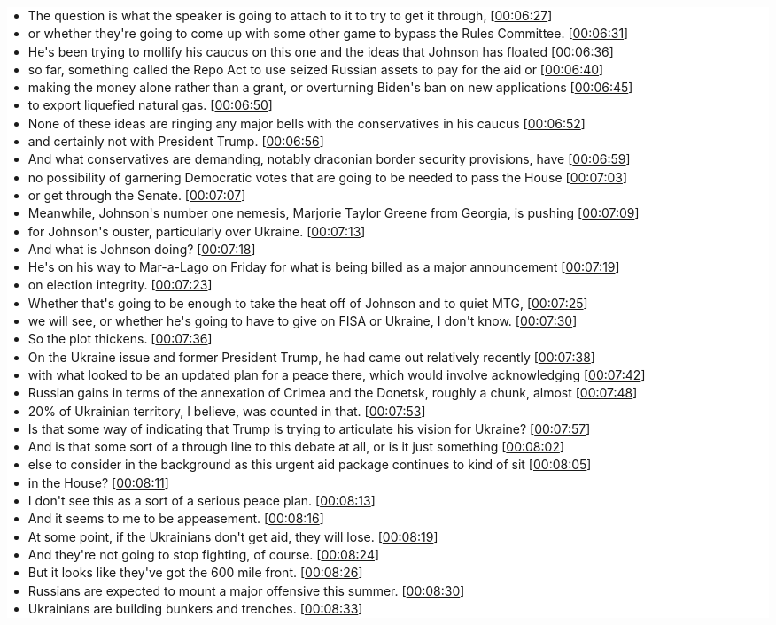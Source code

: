 *  The question is what the speaker is going to attach to it to try to get it through, [[00:06:27](https://www.youtube.com/watch?v=BpqjFmWruZs&t=387.03999999999996s)]
*  or whether they're going to come up with some other game to bypass the Rules Committee. [[00:06:31](https://www.youtube.com/watch?v=BpqjFmWruZs&t=391.48s)]
*  He's been trying to mollify his caucus on this one and the ideas that Johnson has floated [[00:06:36](https://www.youtube.com/watch?v=BpqjFmWruZs&t=396.4s)]
*  so far, something called the Repo Act to use seized Russian assets to pay for the aid or [[00:06:40](https://www.youtube.com/watch?v=BpqjFmWruZs&t=400.35999999999996s)]
*  making the money alone rather than a grant, or overturning Biden's ban on new applications [[00:06:45](https://www.youtube.com/watch?v=BpqjFmWruZs&t=405.15999999999997s)]
*  to export liquefied natural gas. [[00:06:50](https://www.youtube.com/watch?v=BpqjFmWruZs&t=410.26s)]
*  None of these ideas are ringing any major bells with the conservatives in his caucus [[00:06:52](https://www.youtube.com/watch?v=BpqjFmWruZs&t=412.4s)]
*  and certainly not with President Trump. [[00:06:56](https://www.youtube.com/watch?v=BpqjFmWruZs&t=416.91999999999996s)]
*  And what conservatives are demanding, notably draconian border security provisions, have [[00:06:59](https://www.youtube.com/watch?v=BpqjFmWruZs&t=419.52s)]
*  no possibility of garnering Democratic votes that are going to be needed to pass the House [[00:07:03](https://www.youtube.com/watch?v=BpqjFmWruZs&t=423.92s)]
*  or get through the Senate. [[00:07:07](https://www.youtube.com/watch?v=BpqjFmWruZs&t=427.48s)]
*  Meanwhile, Johnson's number one nemesis, Marjorie Taylor Greene from Georgia, is pushing [[00:07:09](https://www.youtube.com/watch?v=BpqjFmWruZs&t=429.68s)]
*  for Johnson's ouster, particularly over Ukraine. [[00:07:13](https://www.youtube.com/watch?v=BpqjFmWruZs&t=433.71999999999997s)]
*  And what is Johnson doing? [[00:07:18](https://www.youtube.com/watch?v=BpqjFmWruZs&t=438.08s)]
*  He's on his way to Mar-a-Lago on Friday for what is being billed as a major announcement [[00:07:19](https://www.youtube.com/watch?v=BpqjFmWruZs&t=439.52s)]
*  on election integrity. [[00:07:23](https://www.youtube.com/watch?v=BpqjFmWruZs&t=443.64s)]
*  Whether that's going to be enough to take the heat off of Johnson and to quiet MTG, [[00:07:25](https://www.youtube.com/watch?v=BpqjFmWruZs&t=445.64s)]
*  we will see, or whether he's going to have to give on FISA or Ukraine, I don't know. [[00:07:30](https://www.youtube.com/watch?v=BpqjFmWruZs&t=450.24s)]
*  So the plot thickens. [[00:07:36](https://www.youtube.com/watch?v=BpqjFmWruZs&t=456.92s)]
*  On the Ukraine issue and former President Trump, he had came out relatively recently [[00:07:38](https://www.youtube.com/watch?v=BpqjFmWruZs&t=458.68s)]
*  with what looked to be an updated plan for a peace there, which would involve acknowledging [[00:07:42](https://www.youtube.com/watch?v=BpqjFmWruZs&t=462.8s)]
*  Russian gains in terms of the annexation of Crimea and the Donetsk, roughly a chunk, almost [[00:07:48](https://www.youtube.com/watch?v=BpqjFmWruZs&t=468.64s)]
*  20% of Ukrainian territory, I believe, was counted in that. [[00:07:53](https://www.youtube.com/watch?v=BpqjFmWruZs&t=473.44s)]
*  Is that some way of indicating that Trump is trying to articulate his vision for Ukraine? [[00:07:57](https://www.youtube.com/watch?v=BpqjFmWruZs&t=477.24s)]
*  And is that some sort of a through line to this debate at all, or is it just something [[00:08:02](https://www.youtube.com/watch?v=BpqjFmWruZs&t=482.40000000000003s)]
*  else to consider in the background as this urgent aid package continues to kind of sit [[00:08:05](https://www.youtube.com/watch?v=BpqjFmWruZs&t=485.90000000000003s)]
*  in the House? [[00:08:11](https://www.youtube.com/watch?v=BpqjFmWruZs&t=491.24s)]
*  I don't see this as a sort of a serious peace plan. [[00:08:13](https://www.youtube.com/watch?v=BpqjFmWruZs&t=493.0s)]
*  And it seems to me to be appeasement. [[00:08:16](https://www.youtube.com/watch?v=BpqjFmWruZs&t=496.88s)]
*  At some point, if the Ukrainians don't get aid, they will lose. [[00:08:19](https://www.youtube.com/watch?v=BpqjFmWruZs&t=499.04s)]
*  And they're not going to stop fighting, of course. [[00:08:24](https://www.youtube.com/watch?v=BpqjFmWruZs&t=504.44s)]
*  But it looks like they've got the 600 mile front. [[00:08:26](https://www.youtube.com/watch?v=BpqjFmWruZs&t=506.76s)]
*  Russians are expected to mount a major offensive this summer. [[00:08:30](https://www.youtube.com/watch?v=BpqjFmWruZs&t=510.59999999999997s)]
*  Ukrainians are building bunkers and trenches. [[00:08:33](https://www.youtube.com/watch?v=BpqjFmWruZs&t=513.92s)]
